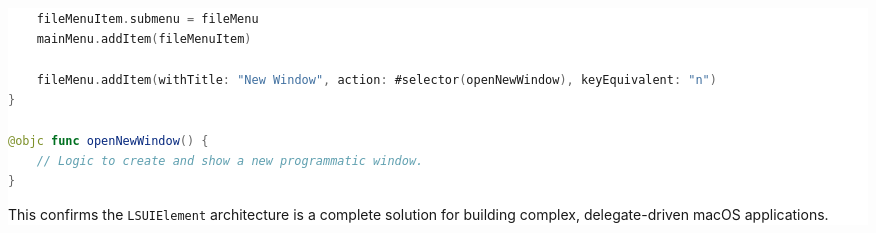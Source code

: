 ```swift
    fileMenuItem.submenu = fileMenu
    mainMenu.addItem(fileMenuItem)

    fileMenu.addItem(withTitle: "New Window", action: #selector(openNewWindow), keyEquivalent: "n")
}

@objc func openNewWindow() {
    // Logic to create and show a new programmatic window.
}
```
This confirms the `LSUIElement` architecture is a complete solution for building complex, delegate-driven macOS applications.